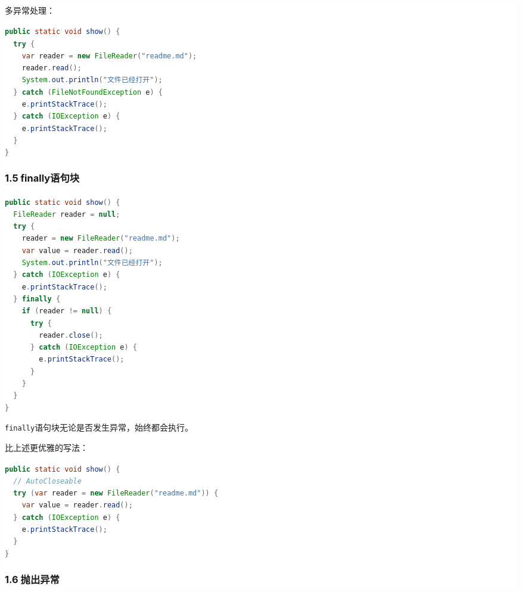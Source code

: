 多异常处理：

```java
public static void show() {
  try {
    var reader = new FileReader("readme.md");
    reader.read();
    System.out.println("文件已经打开");
  } catch (FileNotFoundException e) {
    e.printStackTrace();
  } catch (IOException e) {
    e.printStackTrace();
  }
}
```

### 1.5 finally语句块

```java
public static void show() {
  FileReader reader = null;
  try {
    reader = new FileReader("readme.md");
    var value = reader.read();
    System.out.println("文件已经打开");
  } catch (IOException e) {
    e.printStackTrace();
  } finally {
    if (reader != null) {
      try {
        reader.close();
      } catch (IOException e) {
        e.printStackTrace();
      }
    }
  }
}
```

`finally`语句块无论是否发生异常，始终都会执行。

比上述更优雅的写法：

```java
public static void show() {
  // AutoCloseable
  try (var reader = new FileReader("readme.md")) {
    var value = reader.read();
  } catch (IOException e) {
    e.printStackTrace();
  }
}
```

### 1.6 抛出异常
